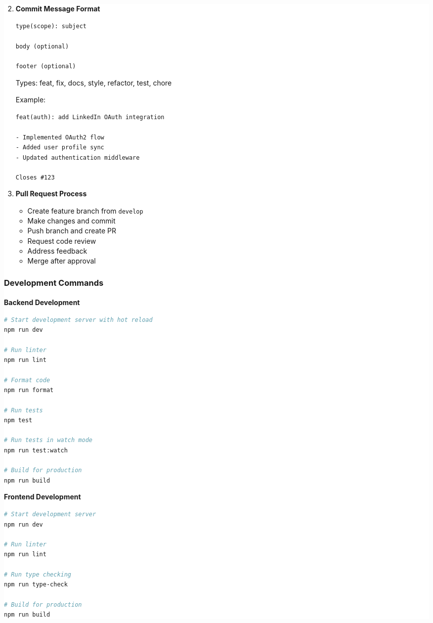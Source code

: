 2. **Commit Message Format**
   ```
   type(scope): subject
   
   body (optional)
   
   footer (optional)
   ```
   
   Types: feat, fix, docs, style, refactor, test, chore
   
   Example:
   ```
   feat(auth): add LinkedIn OAuth integration
   
   - Implemented OAuth2 flow
   - Added user profile sync
   - Updated authentication middleware
   
   Closes #123
   ```

3. **Pull Request Process**
   - Create feature branch from `develop`
   - Make changes and commit
   - Push branch and create PR
   - Request code review
   - Address feedback
   - Merge after approval

### Development Commands

**Backend Development**
```bash
# Start development server with hot reload
npm run dev

# Run linter
npm run lint

# Format code
npm run format

# Run tests
npm test

# Run tests in watch mode
npm run test:watch

# Build for production
npm run build
```

**Frontend Development**
```bash
# Start development server
npm run dev

# Run linter
npm run lint

# Run type checking
npm run type-check

# Build for production
npm run build

```